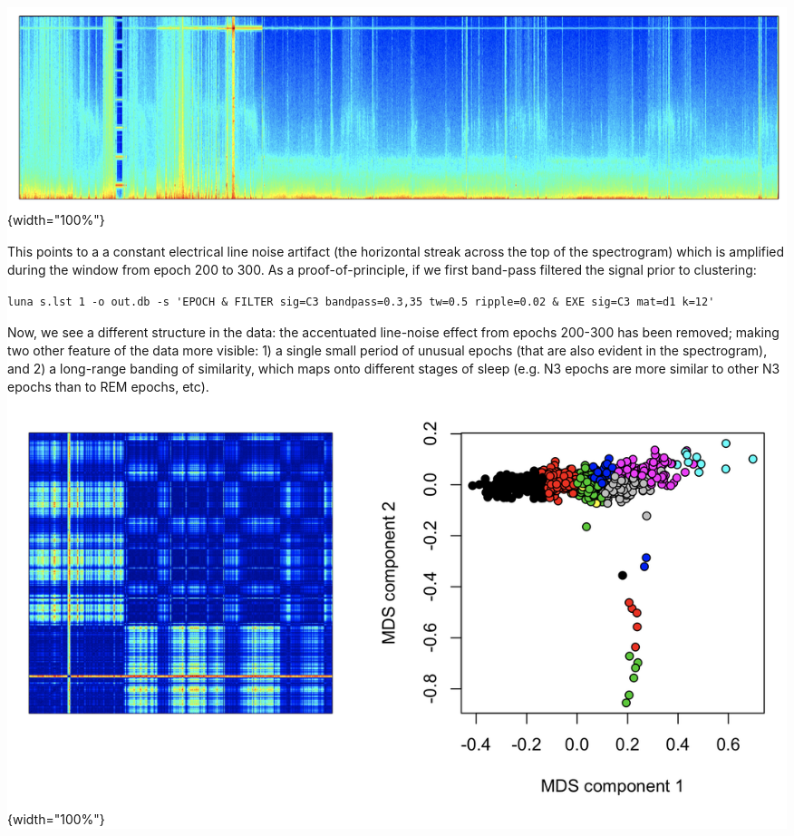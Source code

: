 ![img](../img/exe4.png){width="100%"}

This points to a a constant electrical line noise artifact (the horizontal streak across the top
of the spectrogram) which is amplified during the window from epoch 200 to 300.  As a proof-of-principle,
if we first band-pass filtered the signal prior to clustering:

```
luna s.lst 1 -o out.db -s 'EPOCH & FILTER sig=C3 bandpass=0.3,35 tw=0.5 ripple=0.02 & EXE sig=C3 mat=d1 k=12'
```

Now, we see a different structure in the data: the accentuated
line-noise effect from epochs 200-300 has been removed; making two
other feature of the data more visible: 1) a single small period of
unusual epochs (that are also evident in the spectrogram), and 2) a
long-range banding of similarity, which maps onto different stages of
sleep (e.g. N3 epochs are more similar to other N3 epochs than to REM
epochs, etc).

![img](../img/exe3.png){width="100%"}
